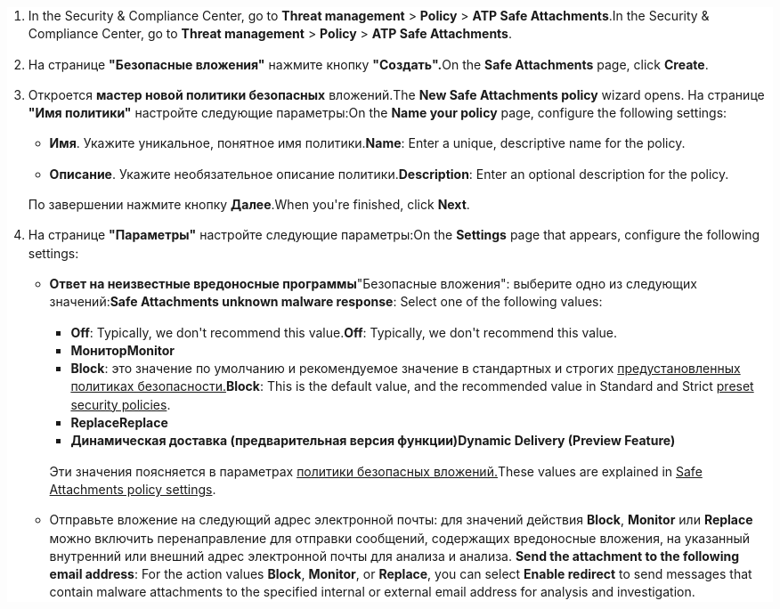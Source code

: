 1. <span data-ttu-id="9287b-143">In the Security & Compliance Center, go to **Threat management** \> **Policy** \> **ATP Safe Attachments**.</span><span class="sxs-lookup"><span data-stu-id="9287b-143">In the Security & Compliance Center, go to **Threat management** \> **Policy** \> **ATP Safe Attachments**.</span></span>

2. <span data-ttu-id="9287b-144">На странице **"Безопасные вложения"** нажмите кнопку **"Создать".**</span><span class="sxs-lookup"><span data-stu-id="9287b-144">On the **Safe Attachments** page, click **Create**.</span></span>

3. <span data-ttu-id="9287b-145">Откроется **мастер новой политики безопасных** вложений.</span><span class="sxs-lookup"><span data-stu-id="9287b-145">The **New Safe Attachments policy** wizard opens.</span></span> <span data-ttu-id="9287b-146">На странице **"Имя политики"** настройте следующие параметры:</span><span class="sxs-lookup"><span data-stu-id="9287b-146">On the **Name your policy** page, configure the following settings:</span></span>

   - <span data-ttu-id="9287b-147">**Имя**. Укажите уникальное, понятное имя политики.</span><span class="sxs-lookup"><span data-stu-id="9287b-147">**Name**: Enter a unique, descriptive name for the policy.</span></span>

   - <span data-ttu-id="9287b-148">**Описание**. Укажите необязательное описание политики.</span><span class="sxs-lookup"><span data-stu-id="9287b-148">**Description**: Enter an optional description for the policy.</span></span>

   <span data-ttu-id="9287b-149">По завершении нажмите кнопку **Далее**.</span><span class="sxs-lookup"><span data-stu-id="9287b-149">When you're finished, click **Next**.</span></span>

4. <span data-ttu-id="9287b-150">На странице **"Параметры"** настройте следующие параметры:</span><span class="sxs-lookup"><span data-stu-id="9287b-150">On the **Settings** page that appears, configure the following settings:</span></span>

   - <span data-ttu-id="9287b-151">**Ответ на неизвестные вредоносные программы**"Безопасные вложения": выберите одно из следующих значений:</span><span class="sxs-lookup"><span data-stu-id="9287b-151">**Safe Attachments unknown malware response**: Select one of the following values:</span></span>

     - <span data-ttu-id="9287b-152">**Off**: Typically, we don't recommend this value.</span><span class="sxs-lookup"><span data-stu-id="9287b-152">**Off**: Typically, we don't recommend this value.</span></span>
     - <span data-ttu-id="9287b-153">**Монитор**</span><span class="sxs-lookup"><span data-stu-id="9287b-153">**Monitor**</span></span>
     - <span data-ttu-id="9287b-154">**Block**: это значение по умолчанию и рекомендуемое значение в стандартных и строгих [предустановленных политиках безопасности.](preset-security-policies.md)</span><span class="sxs-lookup"><span data-stu-id="9287b-154">**Block**: This is the default value, and the recommended value in Standard and Strict [preset security policies](preset-security-policies.md).</span></span>
     - <span data-ttu-id="9287b-155">**Replace**</span><span class="sxs-lookup"><span data-stu-id="9287b-155">**Replace**</span></span>
     - <span data-ttu-id="9287b-156">**Динамическая доставка (предварительная версия функции)**</span><span class="sxs-lookup"><span data-stu-id="9287b-156">**Dynamic Delivery (Preview Feature)**</span></span>

     <span data-ttu-id="9287b-157">Эти значения поясняется в параметрах [политики безопасных вложений.](atp-safe-attachments.md#safe-attachments-policy-settings)</span><span class="sxs-lookup"><span data-stu-id="9287b-157">These values are explained in [Safe Attachments policy settings](atp-safe-attachments.md#safe-attachments-policy-settings).</span></span>

   - <span data-ttu-id="9287b-158">Отправьте вложение на следующий адрес электронной почты: для значений действия  **Block**, **Monitor** или **Replace** можно включить перенаправление для отправки сообщений, содержащих вредоносные вложения, на указанный внутренний или внешний адрес электронной почты для анализа и анализа. </span><span class="sxs-lookup"><span data-stu-id="9287b-158">**Send the attachment to the following email address**: For the action values **Block**, **Monitor**, or **Replace**, you can select **Enable redirect** to send messages that contain malware attachments to the specified internal or external email address for analysis and investigation.</span></span>
